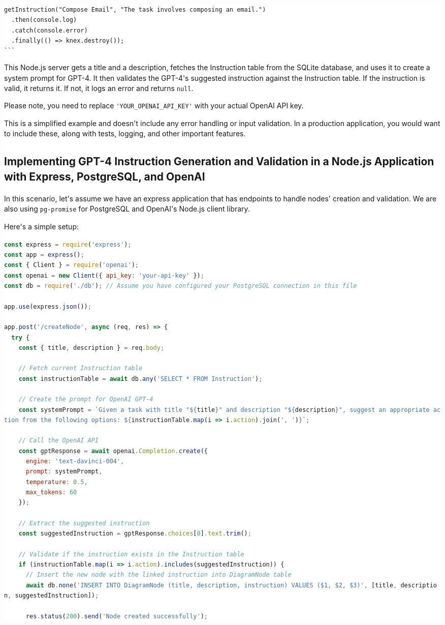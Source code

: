     getInstruction("Compose Email", "The task involves composing an email.")
      .then(console.log)
      .catch(console.error)
      .finally(() => knex.destroy());
    ```
   This Node.js server gets a title and a description, fetches the Instruction table from the SQLite database, and uses it to create a system prompt for GPT-4. It then validates the GPT-4's suggested instruction against the Instruction table. If the instruction is valid, it returns it. If not, it logs an error and returns `null`.

Please note, you need to replace `'YOUR_OPENAI_API_KEY'` with your actual OpenAI API key.

This is a simplified example and doesn't include any error handling or input validation. In a production application, you would want to include these, along with tests, logging, and other important features.

## Implementing GPT-4 Instruction Generation and Validation in a Node.js Application with Express, PostgreSQL, and OpenAI

In this scenario, let's assume we have an express application that has endpoints to handle nodes' creation and validation. We are also using `pg-promise` for PostgreSQL and OpenAI's Node.js client library.

Here's a simple setup:

```javascript
const express = require('express');
const app = express();
const { Client } = require('openai');
const openai = new Client({ api_key: 'your-api-key' });
const db = require('./db'); // Assume you have configured your PostgreSQL connection in this file

app.use(express.json());

app.post('/createNode', async (req, res) => {
  try {
    const { title, description } = req.body;

    // Fetch current Instruction table
    const instructionTable = await db.any('SELECT * FROM Instruction');

    // Create the prompt for OpenAI GPT-4
    const systemPrompt = `Given a task with title "${title}" and description "${description}", suggest an appropriate action from the following options: ${instructionTable.map(i => i.action).join(', ')}`;

    // Call the OpenAI API
    const gptResponse = await openai.Completion.create({
      engine: 'text-davinci-004',
      prompt: systemPrompt,
      temperature: 0.5,
      max_tokens: 60
    });

    // Extract the suggested instruction
    const suggestedInstruction = gptResponse.choices[0].text.trim();

    // Validate if the instruction exists in the Instruction table
    if (instructionTable.map(i => i.action).includes(suggestedInstruction)) {
      // Insert the new node with the linked instruction into DiagramNode table
      await db.none('INSERT INTO DiagramNode (title, description, instruction) VALUES ($1, $2, $3)', [title, description, suggestedInstruction]);
      
      res.status(200).send('Node created successfully');
```